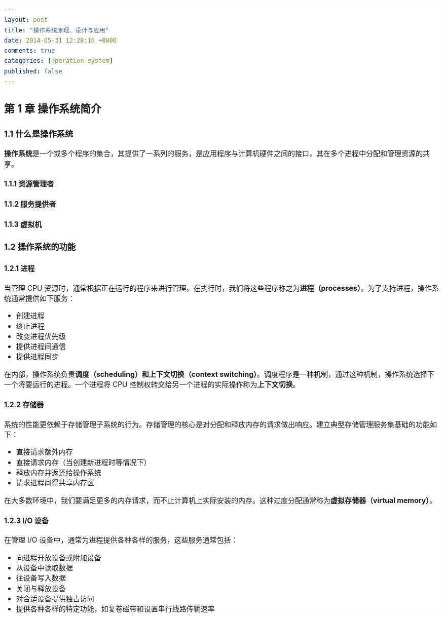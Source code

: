 ```yaml
---
layout: post
title: "操作系统原理、设计与应用"
date: 2014-05-31 12:28:16 +0800
comments: true
categories: [operation system]
published: false
---
```




## 第 1 章 操作系统简介

### 1.1 什么是操作系统

**操作系统**是一个或多个程序的集合，其提供了一系列的服务，是应用程序与计算机硬件之间的接口，其在多个进程中分配和管理资源的共享。

#### 1.1.1 资源管理者
#### 1.1.2 服务提供者
#### 1.1.3 虚拟机

### 1.2 操作系统的功能

#### 1.2.1 进程
当管理 CPU 资源时，通常根据正在运行的程序来进行管理。在执行时，我们将这些程序称之为**进程（processes）**。为了支持进程，操作系统通常提供如下服务：

* 创建进程
* 终止进程
* 改变进程优先级
* 提供进程间通信
* 提供进程同步

在内部，操作系统负责**调度（scheduling）**和**上下文切换（context switching）**。调度程序是一种机制，通过这种机制，操作系统选择下一个将要运行的进程。一个进程将 CPU 控制权转交给另一个进程的实际操作称为**上下文切换**。
#### 1.2.2 存储器
系统的性能更依赖于存储管理子系统的行为。存储管理的核心是对分配和释放内存的请求做出响应。建立典型存储管理服务集基础的功能如下：

* 直接请求额外内存
* 直接请求内存（当创建新进程时等情况下）
* 释放内存并返还给操作系统
* 请求进程间得共享内存区

在大多数环境中，我们要满足更多的内存请求，而不止计算机上实际安装的内存。这种过度分配通常称为**虚拟存储器（virtual memory）**。
#### 1.2.3 I/O 设备
在管理 I/O 设备中，通常为进程提供各种各样的服务，这些服务通常包括：

* 向进程开放设备或附加设备
* 从设备中读取数据
* 往设备写入数据
* 关闭与释放设备
* 对合适设备提供独占访问
* 提供各种各样的特定功能，如复卷磁带和设置串行线路传输速率
